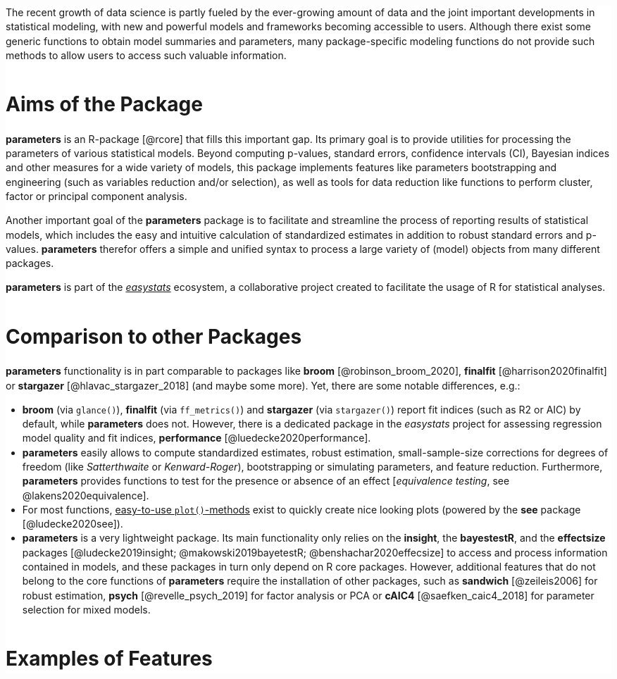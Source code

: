 The recent growth of data science is partly fueled by the ever-growing amount of data and the joint important developments in statistical modeling, with new and powerful models and frameworks becoming accessible to users. Although there exist some generic functions to obtain model summaries and parameters, many package-specific modeling functions do not provide such methods to allow users to access such valuable information. 

# Aims of the Package

**parameters** is an R-package [@rcore] that fills this important gap. Its primary goal is to provide utilities for processing the parameters of various statistical models. Beyond computing p-values, standard errors, confidence intervals (CI), Bayesian indices and other measures for a wide variety of models, this package implements features like parameters bootstrapping and engineering (such as variables reduction and/or selection), as well as tools for data reduction like functions to perform cluster, factor or principal component analysis.

Another important goal of the **parameters** package is to facilitate and streamline the process of reporting results of statistical models, which includes the easy and intuitive calculation of standardized estimates in addition to robust standard errors and p-values. **parameters** therefor offers a simple and unified syntax to process a large variety of (model) objects from many different packages.

**parameters** is part of the [*easystats*](https://github.com/easystats/easystats) ecosystem, a collaborative project created to facilitate the usage of R for statistical analyses.

# Comparison to other Packages

**parameters** functionality is in part comparable to packages like **broom** [@robinson_broom_2020], **finalfit** [@harrison2020finalfit] or **stargazer** [@hlavac_stargazer_2018] (and maybe some more). Yet, there are some notable differences, e.g.:

- **broom** (via `glance()`), **finalfit** (via `ff_metrics()`) and **stargazer** (via `stargazer()`) report fit indices (such as R2 or AIC) by default, while **parameters** does not. However, there is a dedicated package in the *easystats* project for assessing regression model quality and fit indices, **performance** [@luedecke2020performance].
- **parameters** easily allows to compute standardized estimates, robust estimation, small-sample-size corrections for degrees of freedom (like *Satterthwaite* or *Kenward-Roger*), bootstrapping or simulating parameters, and feature reduction. Furthermore, **parameters** provides functions to test for the presence or absence of an effect [_equivalence testing_, see @lakens2020equivalence].
- For most functions, [easy-to-use `plot()`-methods](https://easystats.github.io/see/articles/parameters.html) exist to quickly create nice looking plots (powered by the **see** package [@ludecke2020see]).
- **parameters** is a very lightweight package. Its main functionality only relies on the **insight**, the **bayestestR**, and the **effectsize** packages [@ludecke2019insight; @makowski2019bayetestR; @benshachar2020effecsize] to access and process information contained in models, and these packages in turn only depend on R core packages. However, additional features that do not belong to the core functions of **parameters** require the installation of other packages, such as **sandwich** [@zeileis2006] for robust estimation, **psych** [@revelle_psych_2019] for factor analysis or PCA or **cAIC4** [@saefken_caic4_2018] for parameter selection for mixed models.

# Examples of Features


[homepage]: https://www.contributor-covenant.org